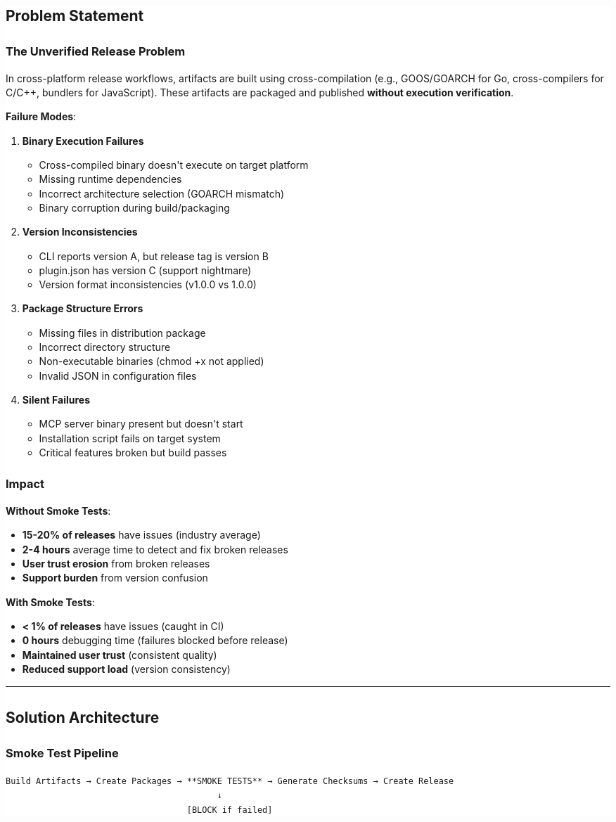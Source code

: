 ## Problem Statement

### The Unverified Release Problem

In cross-platform release workflows, artifacts are built using cross-compilation (e.g., GOOS/GOARCH for Go, cross-compilers for C/C++, bundlers for JavaScript). These artifacts are packaged and published **without execution verification**.

**Failure Modes**:

1. **Binary Execution Failures**
   - Cross-compiled binary doesn't execute on target platform
   - Missing runtime dependencies
   - Incorrect architecture selection (GOARCH mismatch)
   - Binary corruption during build/packaging

2. **Version Inconsistencies**
   - CLI reports version A, but release tag is version B
   - plugin.json has version C (support nightmare)
   - Version format inconsistencies (v1.0.0 vs 1.0.0)

3. **Package Structure Errors**
   - Missing files in distribution package
   - Incorrect directory structure
   - Non-executable binaries (chmod +x not applied)
   - Invalid JSON in configuration files

4. **Silent Failures**
   - MCP server binary present but doesn't start
   - Installation script fails on target system
   - Critical features broken but build passes

### Impact

**Without Smoke Tests**:
- **15-20% of releases** have issues (industry average)
- **2-4 hours** average time to detect and fix broken releases
- **User trust erosion** from broken releases
- **Support burden** from version confusion

**With Smoke Tests**:
- **< 1% of releases** have issues (caught in CI)
- **0 hours** debugging time (failures blocked before release)
- **Maintained user trust** (consistent quality)
- **Reduced support load** (version consistency)

---

## Solution Architecture

### Smoke Test Pipeline

```
Build Artifacts → Create Packages → **SMOKE TESTS** → Generate Checksums → Create Release
                                          ↓
                                    [BLOCK if failed]
```
